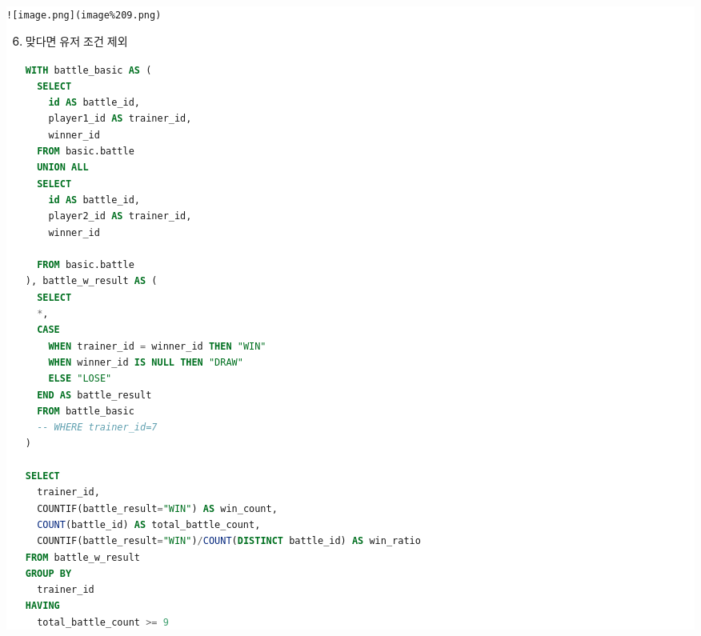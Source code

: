     ![image.png](image%209.png)
    
6. 맞다면 유저 조건 제외
    
    ```sql
    WITH battle_basic AS (
      SELECT
        id AS battle_id,
        player1_id AS trainer_id,
        winner_id
      FROM basic.battle
      UNION ALL   
      SELECT
        id AS battle_id,
        player2_id AS trainer_id,
        winner_id
      
      FROM basic.battle
    ), battle_w_result AS (
      SELECT
      *,
      CASE
        WHEN trainer_id = winner_id THEN "WIN"
        WHEN winner_id IS NULL THEN "DRAW"
        ELSE "LOSE"
      END AS battle_result
      FROM battle_basic
      -- WHERE trainer_id=7
    )
    
    SELECT
      trainer_id,
      COUNTIF(battle_result="WIN") AS win_count,
      COUNT(battle_id) AS total_battle_count,
      COUNTIF(battle_result="WIN")/COUNT(DISTINCT battle_id) AS win_ratio
    FROM battle_w_result
    GROUP BY
      trainer_id
    HAVING
      total_battle_count >= 9
    ```
    